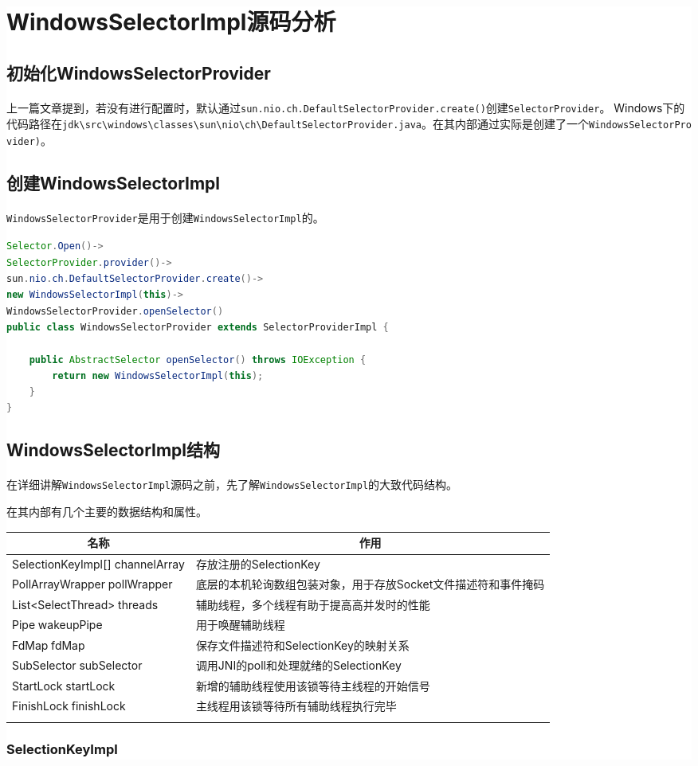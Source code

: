 # WindowsSelectorImpl源码分析

## 初始化WindowsSelectorProvider

上一篇文章提到，若没有进行配置时，默认通过`sun.nio.ch.DefaultSelectorProvider.create()`创建`SelectorProvider`。
Windows下的代码路径在`jdk\src\windows\classes\sun\nio\ch\DefaultSelectorProvider.java`。在其内部通过实际是创建了一个`WindowsSelectorProvider)`。

## 创建WindowsSelectorImpl

`WindowsSelectorProvider`是用于创建`WindowsSelectorImpl`的。

```java
Selector.Open()->
SelectorProvider.provider()->
sun.nio.ch.DefaultSelectorProvider.create()->
new WindowsSelectorImpl(this)->
WindowsSelectorProvider.openSelector()
public class WindowsSelectorProvider extends SelectorProviderImpl {
 
    public AbstractSelector openSelector() throws IOException {
        return new WindowsSelectorImpl(this);
    }
}
```

## WindowsSelectorImpl结构

在详细讲解`WindowsSelectorImpl`源码之前，先了解`WindowsSelectorImpl`的大致代码结构。

在其内部有几个主要的数据结构和属性。

| 名称                            | 作用                                                         |
| ------------------------------- | ------------------------------------------------------------ |
| SelectionKeyImpl[] channelArray | 存放注册的SelectionKey                                       |
| PollArrayWrapper pollWrapper    | 底层的本机轮询数组包装对象，用于存放Socket文件描述符和事件掩码 |
| List\<SelectThread\> threads    | 辅助线程，多个线程有助于提高高并发时的性能                   |
| Pipe wakeupPipe                 | 用于唤醒辅助线程                                             |
| FdMap fdMap                     | 保存文件描述符和SelectionKey的映射关系                       |
| SubSelector subSelector         | 调用JNI的poll和处理就绪的SelectionKey                        |
| StartLock startLock             | 新增的辅助线程使用该锁等待主线程的开始信号                   |
| FinishLock finishLock           | 主线程用该锁等待所有辅助线程执行完毕                         |
|                                 |                                                              |

### SelectionKeyImpl
